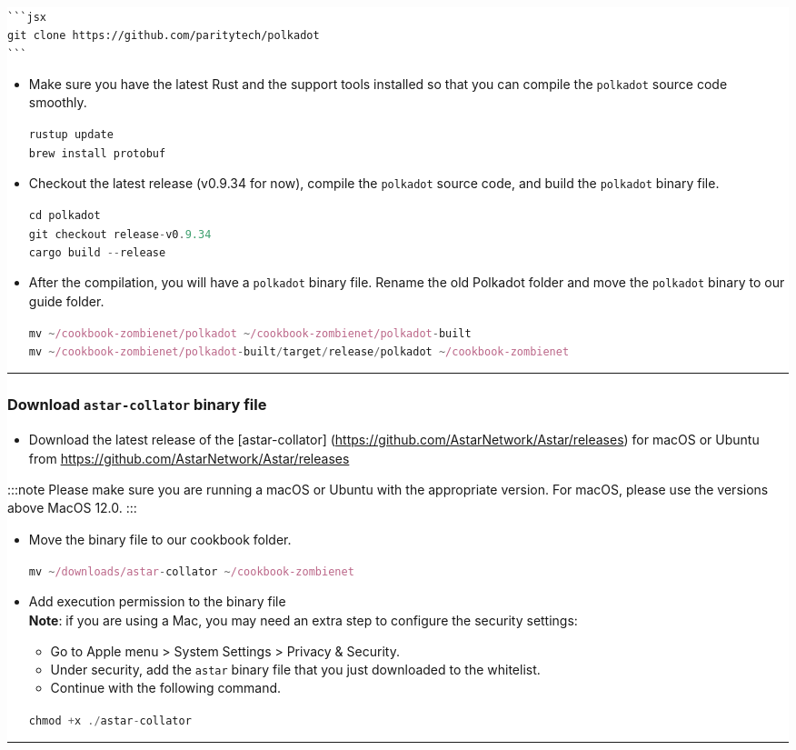     ```jsx
    git clone https://github.com/paritytech/polkadot
    ```
    
- Make sure you have the latest Rust and the support tools installed so that you can compile the `polkadot` source code smoothly.
    
    ```jsx
    rustup update
    brew install protobuf
    ```
    
- Checkout the latest release (v0.9.34 for now), compile the `polkadot` source code, and build the `polkadot` binary file.
    
    ```jsx
    cd polkadot
    git checkout release-v0.9.34
    cargo build --release
    ```
    
- After the compilation, you will have a `polkadot` binary file. Rename the old Polkadot folder and move the `polkadot` binary to our guide folder.
    
    ```jsx
    mv ~/cookbook-zombienet/polkadot ~/cookbook-zombienet/polkadot-built
    mv ~/cookbook-zombienet/polkadot-built/target/release/polkadot ~/cookbook-zombienet
    ```
    
---

### Download `astar-collator` binary file

- Download the latest release of the [astar-collator] (https://github.com/AstarNetwork/Astar/releases) for macOS or Ubuntu from https://github.com/AstarNetwork/Astar/releases

:::note
Please make sure you are running a macOS or Ubuntu with the appropriate version. For macOS, please use the versions above MacOS 12.0.
:::
    
- Move the binary file to our cookbook folder.
    
    ```jsx
    mv ~/downloads/astar-collator ~/cookbook-zombienet
    ```
    
- Add execution permission to the binary file <br />
    **Note**: if you are using a Mac, you may need an extra step to configure the security settings:
    - Go to Apple menu > System Settings > Privacy & Security.
    - Under security, add the `astar` binary file that you just downloaded to the whitelist.
    - Continue with the following command.
    
    ```jsx
    chmod +x ./astar-collator
    ```
    
---